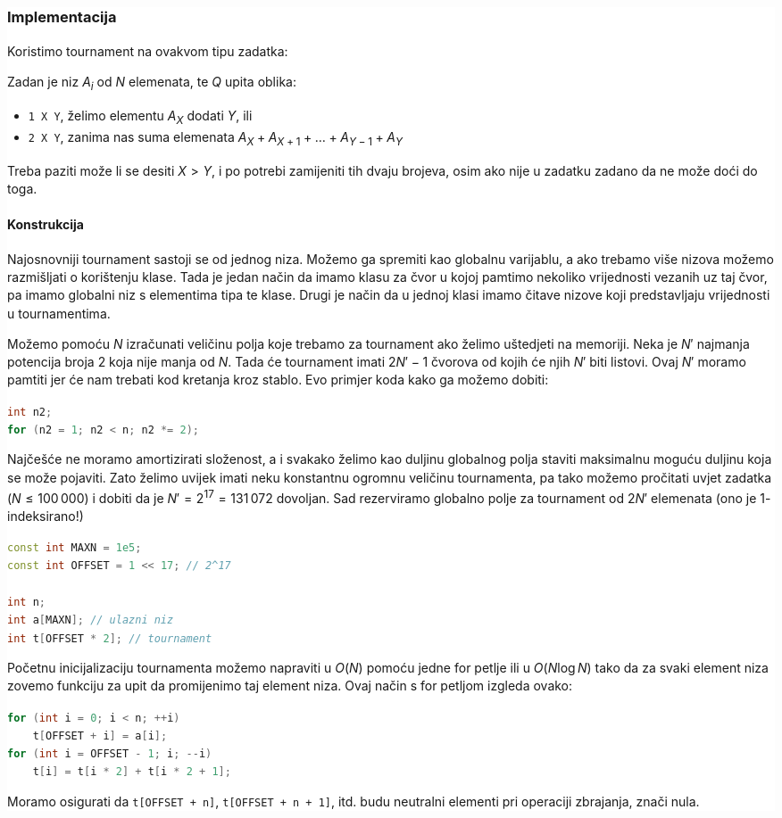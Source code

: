 ### Implementacija

Koristimo tournament na ovakvom tipu zadatka:

Zadan je niz $A_i$ od $N$ elemenata, te $Q$ upita oblika:

- `1 X Y`, želimo elementu $A_X$ dodati $Y$, ili
- `2 X Y`, zanima nas suma elemenata $A_X + A_{X+1} + \ldots + A_{Y-1} + A_Y$

Treba paziti može li se desiti $X \gt Y$, i po potrebi zamijeniti tih dvaju brojeva, osim ako nije u zadatku zadano da ne može doći do toga.

#### Konstrukcija
Najosnovniji tournament sastoji se od jednog niza. Možemo ga spremiti kao globalnu varijablu, a ako trebamo više nizova možemo razmišljati o korištenju klase. Tada je jedan način da imamo klasu za čvor u kojoj pamtimo nekoliko vrijednosti vezanih uz taj čvor, pa imamo globalni niz s elementima tipa te klase. Drugi je način da u jednoj klasi imamo čitave nizove koji predstavljaju vrijednosti u tournamentima.

Možemo pomoću $N$ izračunati veličinu polja koje trebamo za tournament ako želimo uštedjeti na memoriji. Neka je $N'$ najmanja potencija broja $2$ koja nije manja od $N$. Tada će tournament imati $2N'-1$ čvorova od kojih će njih $N'$ biti listovi. Ovaj $N'$ moramo pamtiti jer će nam trebati kod kretanja kroz stablo. Evo primjer koda kako ga možemo dobiti:

```cpp
int n2;
for (n2 = 1; n2 < n; n2 *= 2);
```

Najčešće ne moramo amortizirati složenost, a i svakako želimo kao duljinu globalnog polja staviti maksimalnu moguću duljinu koja se može pojaviti. Zato želimo uvijek imati neku konstantnu ogromnu veličinu tournamenta, pa tako možemo pročitati uvjet zadatka ($N \le 100\,000$) i dobiti da je $N' = 2^{17} = 131\,072$ dovoljan. Sad rezerviramo globalno polje za tournament od $2N'$ elemenata (ono je $1$-indeksirano!)

```cpp
const int MAXN = 1e5;
const int OFFSET = 1 << 17; // 2^17

int n;
int a[MAXN]; // ulazni niz
int t[OFFSET * 2]; // tournament
```

Početnu inicijalizaciju tournamenta možemo napraviti u $O(N)$ pomoću jedne for petlje ili u $O(N \log N)$ tako da za svaki element niza zovemo funkciju za upit da promijenimo taj element niza. Ovaj način s for petljom izgleda ovako:

```cpp
for (int i = 0; i < n; ++i) 
    t[OFFSET + i] = a[i];
for (int i = OFFSET - 1; i; --i)
    t[i] = t[i * 2] + t[i * 2 + 1];
```

Moramo osigurati da `t[OFFSET + n]`, `t[OFFSET + n + 1]`, itd. budu neutralni elementi pri operaciji zbrajanja, znači nula.
